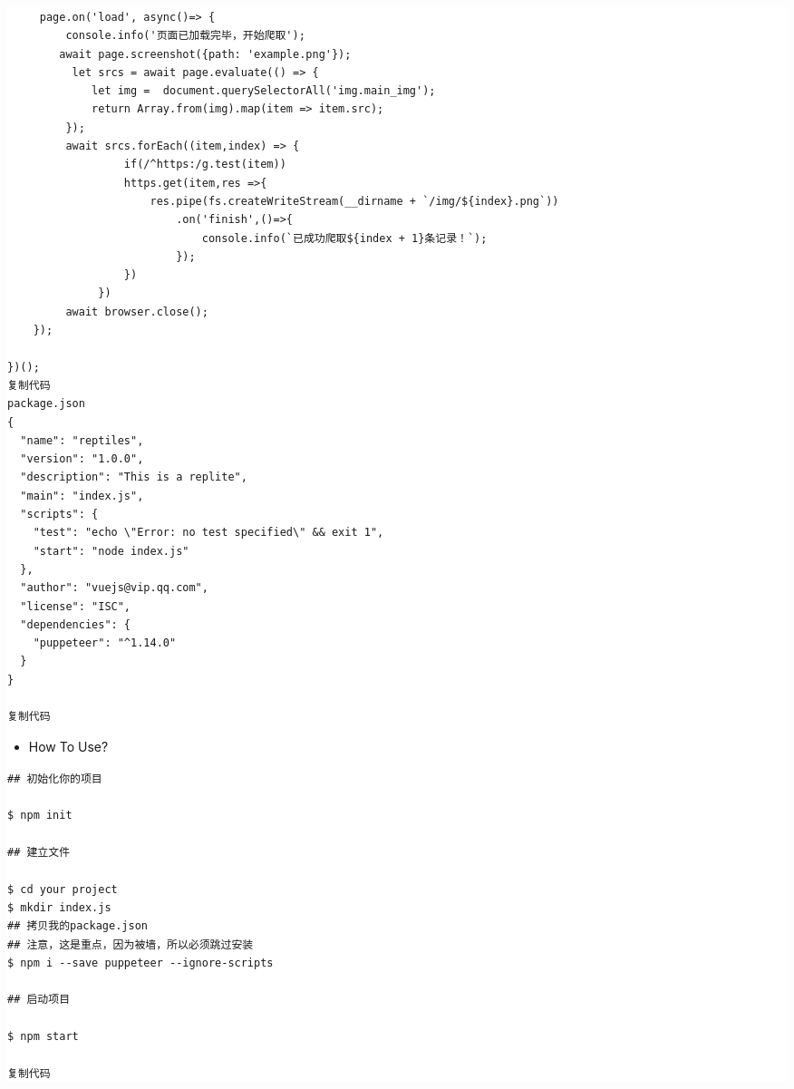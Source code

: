 ```
     page.on('load', async()=> {
         console.info('页面已加载完毕，开始爬取');
        await page.screenshot({path: 'example.png'});
          let srcs = await page.evaluate(() => {
             let img =  document.querySelectorAll('img.main_img');
             return Array.from(img).map(item => item.src);
         });
         await srcs.forEach((item,index) => {
                  if(/^https:/g.test(item))
                  https.get(item,res =>{
                      res.pipe(fs.createWriteStream(__dirname + `/img/${index}.png`))
                          .on('finish',()=>{
                              console.info(`已成功爬取${index + 1}条记录！`);
                          });
                  })
              })
         await browser.close();
    });
     
})();
复制代码
package.json
{
  "name": "reptiles",
  "version": "1.0.0",
  "description": "This is a replite",
  "main": "index.js",
  "scripts": {
    "test": "echo \"Error: no test specified\" && exit 1",
    "start": "node index.js"
  },
  "author": "vuejs@vip.qq.com",
  "license": "ISC",
  "dependencies": {
    "puppeteer": "^1.14.0"
  }
}

复制代码

```

- How To Use?

```
## 初始化你的项目

$ npm init

## 建立文件

$ cd your project
$ mkdir index.js
## 拷贝我的package.json
## 注意，这是重点，因为被墙，所以必须跳过安装
$ npm i --save puppeteer --ignore-scripts

## 启动项目

$ npm start

复制代码

```
